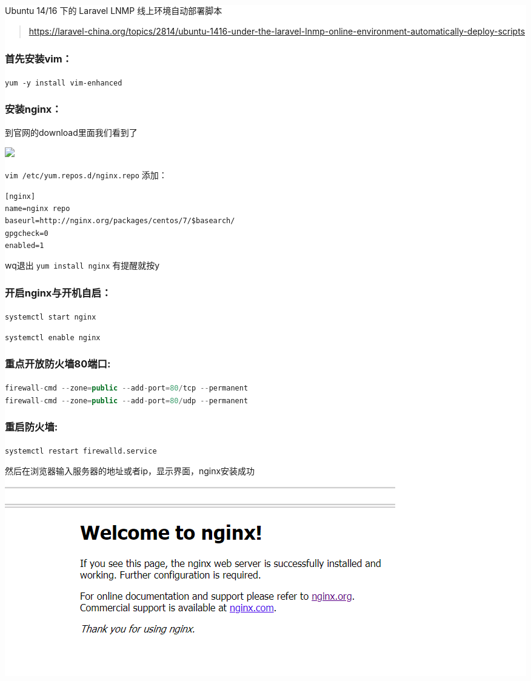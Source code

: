 Ubuntu 14/16 下的 Laravel LNMP 线上环境自动部署脚本
>https://laravel-china.org/topics/2814/ubuntu-1416-under-the-laravel-lnmp-online-environment-automatically-deploy-scripts


### 首先安装vim：

```yum -y install vim-enhanced```

### 安装nginx：
到官网的download里面我们看到了 

![](../../images/lnmp/nginx官网.png)

`vim /etc/yum.repos.d/nginx.repo`
添加：
```
[nginx]
name=nginx repo
baseurl=http://nginx.org/packages/centos/7/$basearch/
gpgcheck=0
enabled=1
``` 
wq退出 `yum install nginx`
有提醒就按y

### 开启nginx与开机自启：

`systemctl start nginx`

`systemctl enable nginx`

### 重点开放防火墙80端口:

```php
firewall-cmd --zone=public --add-port=80/tcp --permanent
firewall-cmd --zone=public --add-port=80/udp --permanent
```
### 重启防火墙:

`systemctl restart firewalld.service`

然后在浏览器输入服务器的地址或者ip，显示界面，nginx安装成功

![](../../images/lnmp/nginx.png)
